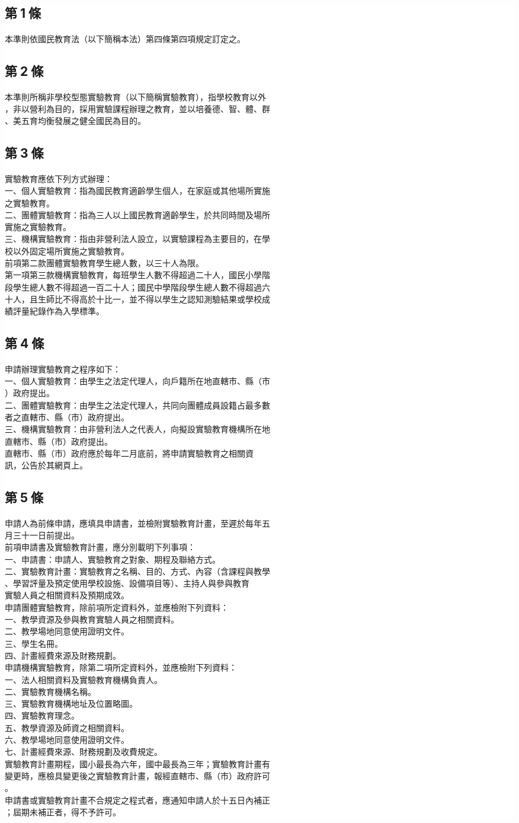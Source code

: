 第 1 條
-------
本準則依國民教育法（以下簡稱本法）第四條第四項規定訂定之。

第 2 條
-------
本準則所稱非學校型態實驗教育（以下簡稱實驗教育），指學校教育以外  
，非以營利為目的，採用實驗課程辦理之教育，並以培養德、智、體、群  
、美五育均衡發展之健全國民為目的。

第 3 條
-------
實驗教育應依下列方式辦理：  
一、個人實驗教育：指為國民教育適齡學生個人，在家庭或其他場所實施  
    之實驗教育。  
二、團體實驗教育：指為三人以上國民教育適齡學生，於共同時間及場所  
    實施之實驗教育。  
三、機構實驗教育：指由非營利法人設立，以實驗課程為主要目的，在學  
    校以外固定場所實施之實驗教育。  
前項第二款團體實驗教育學生總人數，以三十人為限。  
第一項第三款機構實驗教育，每班學生人數不得超過二十人，國民小學階  
段學生總人數不得超過一百二十人；國民中學階段學生總人數不得超過六  
十人，且生師比不得高於十比一，並不得以學生之認知測驗結果或學校成  
績評量紀錄作為入學標準。

第 4 條
-------
申請辦理實驗教育之程序如下：  
一、個人實驗教育：由學生之法定代理人，向戶籍所在地直轄市、縣（市  
    ）政府提出。  
二、團體實驗教育：由學生之法定代理人，共同向團體成員設籍占最多數  
    者之直轄市、縣（市）政府提出。  
三、機構實驗教育：由非營利法人之代表人，向擬設實驗教育機構所在地  
    直轄市、縣（市）政府提出。  
直轄市、縣（市）政府應於每年二月底前，將申請實驗教育之相關資  
訊，公告於其網頁上。

第 5 條
-------
申請人為前條申請，應填具申請書，並檢附實驗教育計畫，至遲於每年五  
月三十一日前提出。  
前項申請書及實驗教育計畫，應分別載明下列事項：  
一、申請書：申請人、實驗教育之對象、期程及聯絡方式。  
二、實驗教育計畫：實驗教育之名稱、目的、方式、內容（含課程與教學  
    、學習評量及預定使用學校設施、設備項目等）、主持人與參與教育  
    實驗人員之相關資料及預期成效。  
申請團體實驗教育，除前項所定資料外，並應檢附下列資料：  
一、教學資源及參與教育實驗人員之相關資料。  
二、教學場地同意使用證明文件。  
三、學生名冊。  
四、計畫經費來源及財務規劃。  
申請機構實驗教育，除第二項所定資料外，並應檢附下列資料：  
一、法人相關資料及實驗教育機構負責人。  
二、實驗教育機構名稱。  
三、實驗教育機構地址及位置略圖。  
四、實驗教育理念。  
五、教學資源及師資之相關資料。  
六、教學場地同意使用證明文件。  
七、計畫經費來源、財務規劃及收費規定。  
實驗教育計畫期程，國小最長為六年，國中最長為三年；實驗教育計畫有  
變更時，應檢具變更後之實驗教育計畫，報經直轄市、縣（市）政府許可  
。  
申請書或實驗教育計畫不合規定之程式者，應通知申請人於十五日內補正  
；屆期未補正者，得不予許可。

